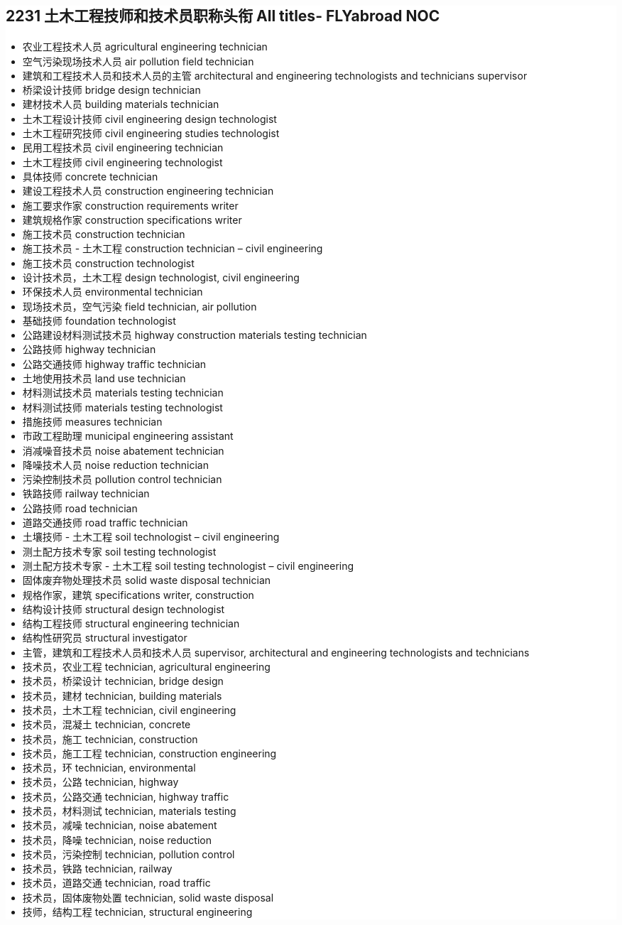 ## 2231 土木工程技师和技术员职称头衔 All titles- FLYabroad NOC

* 农业工程技术人员 agricultural engineering technician
* 空气污染现场技术人员 air pollution field technician
* 建筑和工程技术人员和技术人员的主管 architectural and engineering technologists and technicians supervisor
* 桥梁设计技师 bridge design technician
* 建材技术人员 building materials technician
* 土木工程设计技师 civil engineering design technologist
* 土木工程研究技师 civil engineering studies technologist
* 民用工程技术员 civil engineering technician
* 土木工程技师 civil engineering technologist
* 具体技师 concrete technician
* 建设工程技术人员 construction engineering technician
* 施工要求作家 construction requirements writer
* 建筑规格作家 construction specifications writer
* 施工技术员 construction technician
* 施工技术员 - 土木工程 construction technician – civil engineering
* 施工技术员 construction technologist
* 设计技术员，土木工程 design technologist, civil engineering
* 环保技术人员 environmental technician
* 现场技术员，空气污染 field technician, air pollution
* 基础技师 foundation technologist
* 公路建设材料测试技术员 highway construction materials testing technician
* 公路技师 highway technician
* 公路交通技师 highway traffic technician
* 土地使用技术员 land use technician
* 材料测试技术员 materials testing technician
* 材料测试技师 materials testing technologist
* 措施技师 measures technician
* 市政工程助理 municipal engineering assistant
* 消减噪音技术员 noise abatement technician
* 降噪技术人员 noise reduction technician
* 污染控制技术员 pollution control technician
* 铁路技师 railway technician
* 公路技师 road technician
* 道路交通技师 road traffic technician
* 土壤技师 - 土木工程 soil technologist – civil engineering
* 测土配方技术专家 soil testing technologist
* 测土配方技术专家 - 土木工程 soil testing technologist – civil engineering
* 固体废弃物处理技术员 solid waste disposal technician
* 规格作家，建筑 specifications writer, construction
* 结构设计技师 structural design technologist
* 结构工程技师 structural engineering technician
* 结构性研究员 structural investigator
* 主管，建筑和工程技术人员和技术人员 supervisor, architectural and engineering technologists and technicians
* 技术员，农业工程 technician, agricultural engineering
* 技术员，桥梁设计 technician, bridge design
* 技术员，建材 technician, building materials
* 技术员，土木工程 technician, civil engineering
* 技术员，混凝土 technician, concrete
* 技术员，施工 technician, construction
* 技术员，施工工程 technician, construction engineering
* 技术员，环 technician, environmental
* 技术员，公路 technician, highway
* 技术员，公路交通 technician, highway traffic
* 技术员，材料测试 technician, materials testing
* 技术员，减噪 technician, noise abatement
* 技术员，降噪 technician, noise reduction
* 技术员，污染控制 technician, pollution control
* 技术员，铁路 technician, railway
* 技术员，道路交通 technician, road traffic
* 技术员，固体废物处置 technician, solid waste disposal
* 技师，结构工程 technician, structural engineering